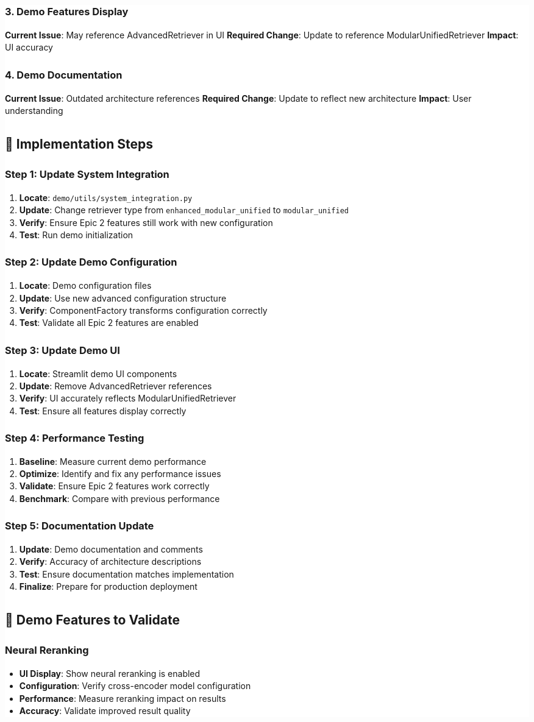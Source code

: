 ### 3. Demo Features Display
**Current Issue**: May reference AdvancedRetriever in UI
**Required Change**: Update to reference ModularUnifiedRetriever
**Impact**: UI accuracy

### 4. Demo Documentation
**Current Issue**: Outdated architecture references
**Required Change**: Update to reflect new architecture
**Impact**: User understanding

## 🚀 Implementation Steps

### Step 1: Update System Integration
1. **Locate**: `demo/utils/system_integration.py`
2. **Update**: Change retriever type from `enhanced_modular_unified` to `modular_unified`
3. **Verify**: Ensure Epic 2 features still work with new configuration
4. **Test**: Run demo initialization

### Step 2: Update Demo Configuration
1. **Locate**: Demo configuration files
2. **Update**: Use new advanced configuration structure
3. **Verify**: ComponentFactory transforms configuration correctly
4. **Test**: Validate all Epic 2 features are enabled

### Step 3: Update Demo UI
1. **Locate**: Streamlit demo UI components
2. **Update**: Remove AdvancedRetriever references
3. **Verify**: UI accurately reflects ModularUnifiedRetriever
4. **Test**: Ensure all features display correctly

### Step 4: Performance Testing
1. **Baseline**: Measure current demo performance
2. **Optimize**: Identify and fix any performance issues
3. **Validate**: Ensure Epic 2 features work correctly
4. **Benchmark**: Compare with previous performance

### Step 5: Documentation Update
1. **Update**: Demo documentation and comments
2. **Verify**: Accuracy of architecture descriptions
3. **Test**: Ensure documentation matches implementation
4. **Finalize**: Prepare for production deployment

## 🎨 Demo Features to Validate

### Neural Reranking
- **UI Display**: Show neural reranking is enabled
- **Configuration**: Verify cross-encoder model configuration
- **Performance**: Measure reranking impact on results
- **Accuracy**: Validate improved result quality
